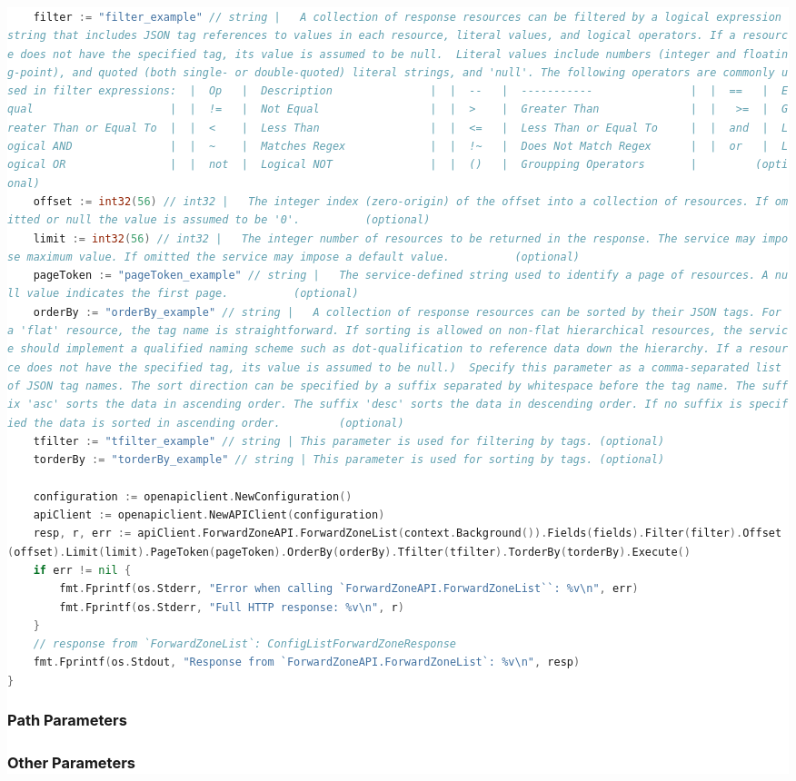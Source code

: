 ```go
    filter := "filter_example" // string |   A collection of response resources can be filtered by a logical expression string that includes JSON tag references to values in each resource, literal values, and logical operators. If a resource does not have the specified tag, its value is assumed to be null.  Literal values include numbers (integer and floating-point), and quoted (both single- or double-quoted) literal strings, and 'null'. The following operators are commonly used in filter expressions:  |  Op   |  Description               |  |  --   |  -----------               |  |  ==   |  Equal                     |  |  !=   |  Not Equal                 |  |  >    |  Greater Than              |  |   >=  |  Greater Than or Equal To  |  |  <    |  Less Than                 |  |  <=   |  Less Than or Equal To     |  |  and  |  Logical AND               |  |  ~    |  Matches Regex             |  |  !~   |  Does Not Match Regex      |  |  or   |  Logical OR                |  |  not  |  Logical NOT               |  |  ()   |  Groupping Operators       |         (optional)
    offset := int32(56) // int32 |   The integer index (zero-origin) of the offset into a collection of resources. If omitted or null the value is assumed to be '0'.          (optional)
    limit := int32(56) // int32 |   The integer number of resources to be returned in the response. The service may impose maximum value. If omitted the service may impose a default value.          (optional)
    pageToken := "pageToken_example" // string |   The service-defined string used to identify a page of resources. A null value indicates the first page.          (optional)
    orderBy := "orderBy_example" // string |   A collection of response resources can be sorted by their JSON tags. For a 'flat' resource, the tag name is straightforward. If sorting is allowed on non-flat hierarchical resources, the service should implement a qualified naming scheme such as dot-qualification to reference data down the hierarchy. If a resource does not have the specified tag, its value is assumed to be null.)  Specify this parameter as a comma-separated list of JSON tag names. The sort direction can be specified by a suffix separated by whitespace before the tag name. The suffix 'asc' sorts the data in ascending order. The suffix 'desc' sorts the data in descending order. If no suffix is specified the data is sorted in ascending order.         (optional)
    tfilter := "tfilter_example" // string | This parameter is used for filtering by tags. (optional)
    torderBy := "torderBy_example" // string | This parameter is used for sorting by tags. (optional)

    configuration := openapiclient.NewConfiguration()
    apiClient := openapiclient.NewAPIClient(configuration)
    resp, r, err := apiClient.ForwardZoneAPI.ForwardZoneList(context.Background()).Fields(fields).Filter(filter).Offset(offset).Limit(limit).PageToken(pageToken).OrderBy(orderBy).Tfilter(tfilter).TorderBy(torderBy).Execute()
    if err != nil {
        fmt.Fprintf(os.Stderr, "Error when calling `ForwardZoneAPI.ForwardZoneList``: %v\n", err)
        fmt.Fprintf(os.Stderr, "Full HTTP response: %v\n", r)
    }
    // response from `ForwardZoneList`: ConfigListForwardZoneResponse
    fmt.Fprintf(os.Stdout, "Response from `ForwardZoneAPI.ForwardZoneList`: %v\n", resp)
}
```

### Path Parameters



### Other Parameters

